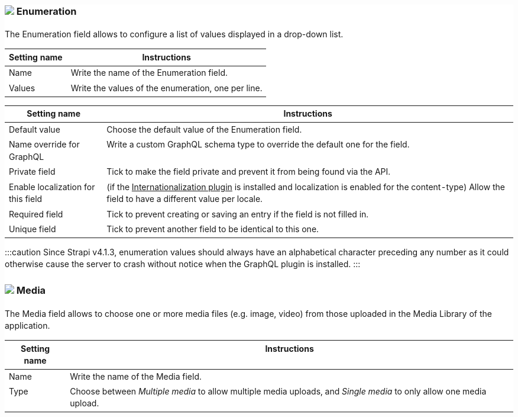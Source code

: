</Tabs>

### <img width="28" src="/img/assets/icons/ctb_enum.svg" /> Enumeration

The Enumeration field allows to configure a list of values displayed in a drop-down list.



<Tabs>

<TabItem value="base" label="Base settings">

| Setting name  | Instructions                                                    |
|---------------|-----------------------------------------------------------------|
| Name          | Write the name of the Enumeration field.                        |
| Values        | Write the values of the enumeration, one per line.              |

</TabItem>

<TabItem value="advanced" label="Advanced settings">

| Setting name   | Instructions                                                                |
|----------------|-----------------------------------------------------------------------------|
| Default value  | Choose the default value of the Enumeration field.                          |
| Name override for GraphQL | Write a custom GraphQL schema type to override the default one for the field. |
| Private field  | Tick to make the field private and prevent it from being found via the API. |
| Enable localization for this field | (if the [Internationalization plugin](/user-docs/plugins/strapi-plugins#internationalization-plugin) is installed and localization is enabled for the content-type) Allow the field to have a different value per locale. |
| Required field | Tick to prevent creating or saving an entry if the field is not filled in.  |
| Unique field   | Tick to prevent another field to be identical to this one.                  |

</TabItem>

</Tabs>

:::caution
Since Strapi v4.1.3, enumeration values should always have an alphabetical character preceding any number as it could otherwise cause the server to crash without notice when the GraphQL plugin is installed.
:::

### <img width="28" src="/img/assets/icons/ctb_media.svg" /> Media

The Media field allows to choose one or more media files (e.g. image, video) from those uploaded in the Media Library of the application.

<Tabs>

<TabItem value="base" label="Base settings">

| Setting name  | Instructions                                                    |
|---------------|-----------------------------------------------------------------|
| Name          | Write the name of the Media field.                              |
| Type          | Choose between *Multiple media* to allow multiple media uploads, and *Single media* to only allow one media upload. |
